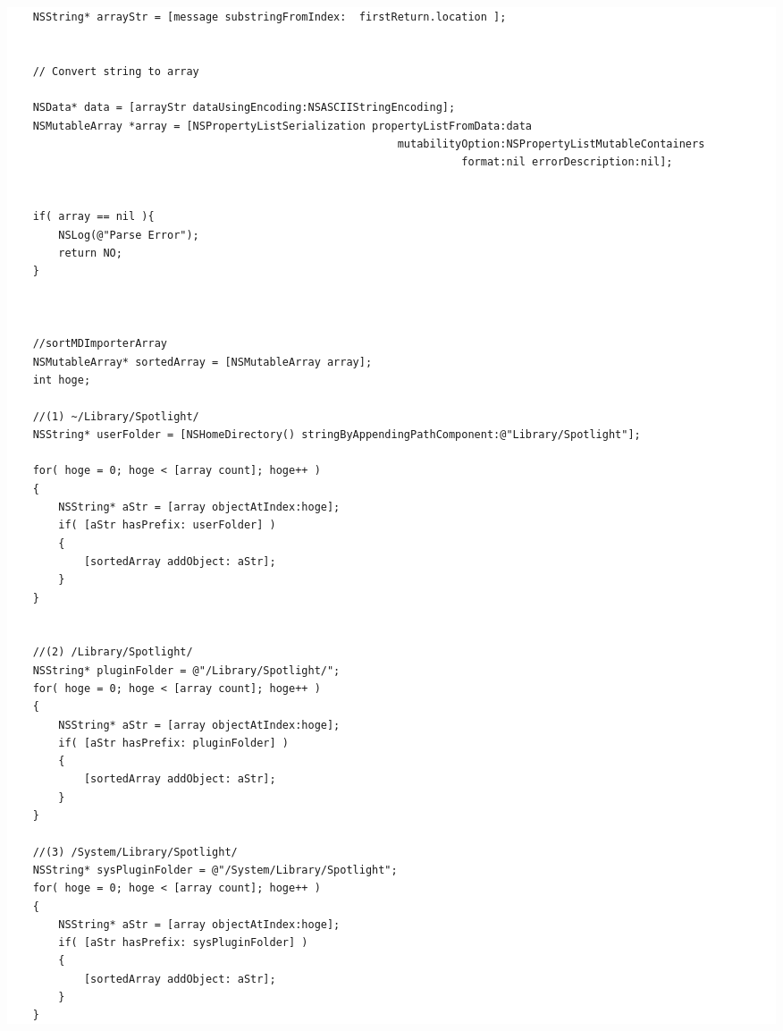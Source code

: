 		NSString* arrayStr = [message substringFromIndex:  firstReturn.location ];
		
		
		// Convert string to array
		
		NSData* data = [arrayStr dataUsingEncoding:NSASCIIStringEncoding];
		NSMutableArray *array = [NSPropertyListSerialization propertyListFromData:data 
																 mutabilityOption:NSPropertyListMutableContainers
																		   format:nil errorDescription:nil];
		
		
		if( array == nil ){
			NSLog(@"Parse Error");
			return NO;
		}
		
		
		
		//sortMDImporterArray
		NSMutableArray* sortedArray = [NSMutableArray array];
		int hoge;
		
		//(1) ~/Library/Spotlight/
		NSString* userFolder = [NSHomeDirectory() stringByAppendingPathComponent:@"Library/Spotlight"];
		
		for( hoge = 0; hoge < [array count]; hoge++ )
		{
			NSString* aStr = [array objectAtIndex:hoge];
			if( [aStr hasPrefix: userFolder] )
			{
				[sortedArray addObject: aStr];
			}
		}
		
		
		//(2) /Library/Spotlight/
		NSString* pluginFolder = @"/Library/Spotlight/";
		for( hoge = 0; hoge < [array count]; hoge++ )
		{
			NSString* aStr = [array objectAtIndex:hoge];
			if( [aStr hasPrefix: pluginFolder] )
			{				
				[sortedArray addObject: aStr];
			}
		}
		
		//(3) /System/Library/Spotlight/
		NSString* sysPluginFolder = @"/System/Library/Spotlight";
		for( hoge = 0; hoge < [array count]; hoge++ )
		{
			NSString* aStr = [array objectAtIndex:hoge];
			if( [aStr hasPrefix: sysPluginFolder] )
			{				
				[sortedArray addObject: aStr];
			}
		}
		